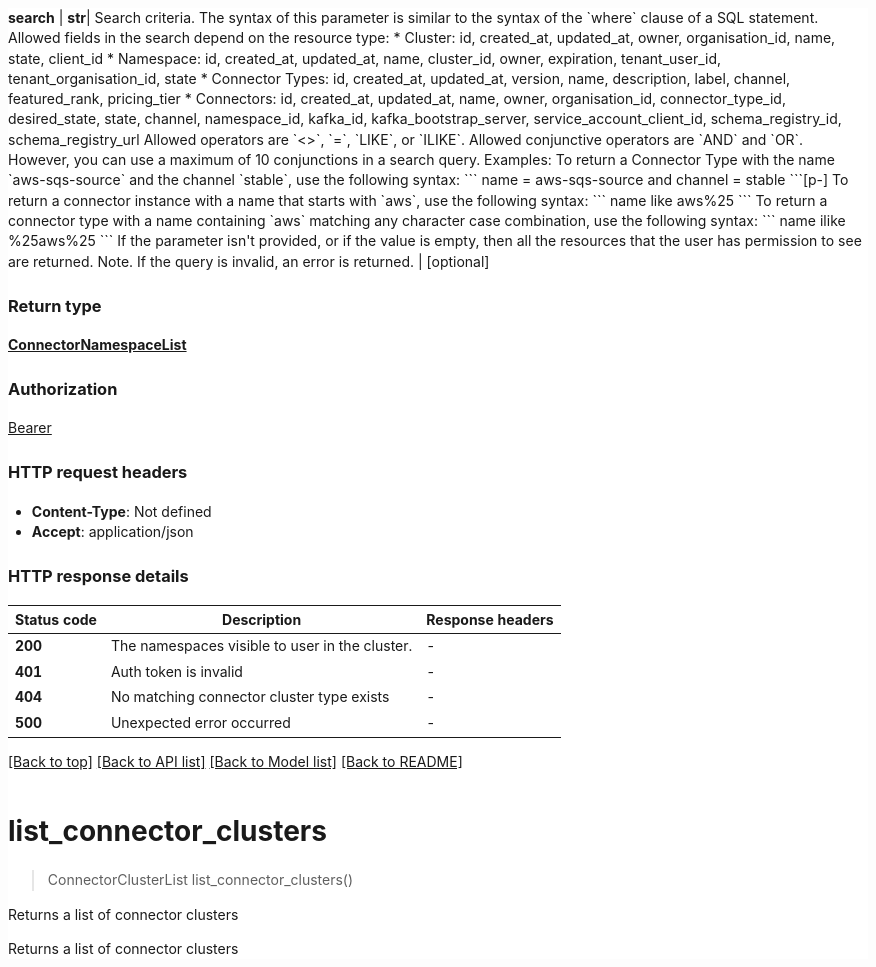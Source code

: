  **search** | **str**| Search criteria.  The syntax of this parameter is similar to the syntax of the &#x60;where&#x60; clause of a SQL statement.  Allowed fields in the search depend on the resource type:  * Cluster: id, created_at, updated_at, owner, organisation_id, name, state, client_id * Namespace: id, created_at, updated_at, name, cluster_id, owner, expiration, tenant_user_id, tenant_organisation_id, state * Connector Types: id, created_at, updated_at, version, name, description, label, channel, featured_rank, pricing_tier * Connectors: id, created_at, updated_at, name, owner, organisation_id, connector_type_id, desired_state, state, channel, namespace_id, kafka_id, kafka_bootstrap_server, service_account_client_id, schema_registry_id, schema_registry_url  Allowed operators are &#x60;&lt;&gt;&#x60;, &#x60;&#x3D;&#x60;, &#x60;LIKE&#x60;, or &#x60;ILIKE&#x60;. Allowed conjunctive operators are &#x60;AND&#x60; and &#x60;OR&#x60;. However, you can use a maximum of 10 conjunctions in a search query.  Examples:  To return a Connector Type with the name &#x60;aws-sqs-source&#x60; and the channel &#x60;stable&#x60;, use the following syntax:  &#x60;&#x60;&#x60; name &#x3D; aws-sqs-source and channel &#x3D; stable &#x60;&#x60;&#x60;[p-]  To return a connector instance with a name that starts with &#x60;aws&#x60;, use the following syntax:  &#x60;&#x60;&#x60; name like aws%25 &#x60;&#x60;&#x60;  To return a connector type with a name containing &#x60;aws&#x60; matching any character case combination, use the following syntax:  &#x60;&#x60;&#x60; name ilike %25aws%25 &#x60;&#x60;&#x60;  If the parameter isn&#39;t provided, or if the value is empty, then all the resources that the user has permission to see are returned.  Note. If the query is invalid, an error is returned.  | [optional]

### Return type

[**ConnectorNamespaceList**](ConnectorNamespaceList.md)

### Authorization

[Bearer](../README.md#Bearer)

### HTTP request headers

 - **Content-Type**: Not defined
 - **Accept**: application/json


### HTTP response details

| Status code | Description | Response headers |
|-------------|-------------|------------------|
**200** | The namespaces visible to user in the cluster. |  -  |
**401** | Auth token is invalid |  -  |
**404** | No matching connector cluster type exists |  -  |
**500** | Unexpected error occurred |  -  |

[[Back to top]](#) [[Back to API list]](../README.md#documentation-for-api-endpoints) [[Back to Model list]](../README.md#documentation-for-models) [[Back to README]](../README.md)

# **list_connector_clusters**
> ConnectorClusterList list_connector_clusters()

Returns a list of connector clusters

Returns a list of connector clusters
